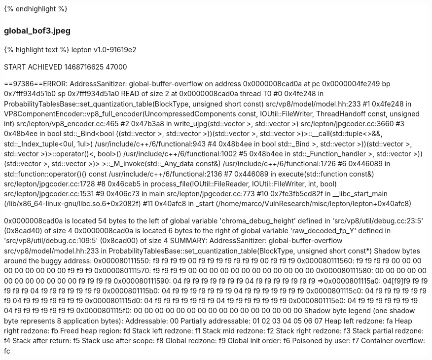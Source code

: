 {% endhighlight %}

### global_bof3.jpeg

{% highlight text %}
lepton v1.0-91619e2

START ACHIEVED 1468716625 47000

==97386==ERROR: AddressSanitizer: global-buffer-overflow on address 0x0000008cad0a at pc 0x0000004fe249 bp 0x7fff934d51b0 sp 0x7fff934d51a0
READ of size 2 at 0x0000008cad0a thread T0
#0 0x4fe248 in ProbabilityTablesBase::set_quantization_table(BlockType, unsigned short const) src/vp8/model/model.hh:233
#1 0x4fe248 in VP8ComponentEncoder::vp8_full_encoder(UncompressedComponents const, IOUtil::FileWriter, ThreadHandoff const, unsigned int) src/lepton/vp8_encoder.cc:465
#2 0x47b3a8 in write_ujpg(std::vector >, std::vector >) src/lepton/jpgcoder.cc:3660
#3 0x48b4ee in bool std::_Bind<bool ((std::vector >, std::vector >))(std::vector >, std::vector >)>::__call(std::tuple<>&&, std::_Index_tuple<0ul, 1ul>) /usr/include/c++/6/functional:943
#4 0x48b4ee in bool std::_Bind >, std::vector >))(std::vector >, std::vector >)>::operator()<, bool>() /usr/include/c++/6/functional:1002
#5 0x48b4ee in std::_Function_handler >, std::vector >))(std::vector >, std::vector >)> >::_M_invoke(std::_Any_data const&) /usr/include/c++/6/functional:1726
#6 0x446089 in std::function::operator()() const /usr/include/c++/6/functional:2136
#7 0x446089 in execute(std::function const&) src/lepton/jpgcoder.cc:1728
#8 0x46ceb5 in process_file(IOUtil::FileReader, IOUtil::FileWriter, int, bool) src/lepton/jpgcoder.cc:1531
#9 0x406c73 in main src/lepton/jpgcoder.cc:773
#10 0x7fe3fb5cd82f in __libc_start_main (/lib/x86_64-linux-gnu/libc.so.6+0x2082f)
#11 0x40afc8 in _start (/home/marco/VulnResearch/misc/lepton/lepton+0x40afc8)

0x0000008cad0a is located 54 bytes to the left of global variable 'chroma_debug_height' defined in 'src/vp8/util/debug.cc:23:5' (0x8cad40) of size 4
0x0000008cad0a is located 6 bytes to the right of global variable 'raw_decoded_fp_Y' defined in 'src/vp8/util/debug.cc:109:5' (0x8cad00) of size 4
SUMMARY: AddressSanitizer: global-buffer-overflow src/vp8/model/model.hh:233 in ProbabilityTablesBase::set_quantization_table(BlockType, unsigned short const*)
Shadow bytes around the buggy address:
0x000080111550: f9 f9 f9 f9 00 f9 f9 f9 f9 f9 f9 f9 00 f9 f9 f9
0x000080111560: f9 f9 f9 f9 00 00 00 00 00 00 00 00 00 f9 f9 f9
0x000080111570: f9 f9 f9 f9 00 00 00 00 00 00 00 00 00 00 00 00
0x000080111580: 00 00 00 00 00 00 00 00 00 00 00 00 f9 f9 f9 f9
0x000080111590: 04 f9 f9 f9 f9 f9 f9 f9 04 f9 f9 f9 f9 f9 f9 f9
=>0x0000801115a0: 04[f9]f9 f9 f9 f9 f9 f9 04 f9 f9 f9 f9 f9 f9 f9
0x0000801115b0: 04 f9 f9 f9 f9 f9 f9 f9 04 f9 f9 f9 f9 f9 f9 f9
0x0000801115c0: 04 f9 f9 f9 f9 f9 f9 f9 04 f9 f9 f9 f9 f9 f9 f9
0x0000801115d0: 04 f9 f9 f9 f9 f9 f9 f9 04 f9 f9 f9 f9 f9 f9 f9
0x0000801115e0: 04 f9 f9 f9 f9 f9 f9 f9 04 f9 f9 f9 f9 f9 f9 f9
0x0000801115f0: 00 00 00 00 00 00 00 00 00 00 00 00 00 00 00 00
Shadow byte legend (one shadow byte represents 8 application bytes):
Addressable: 00
Partially addressable: 01 02 03 04 05 06 07 
Heap left redzone: fa
Heap right redzone: fb
Freed heap region: fd
Stack left redzone: f1
Stack mid redzone: f2
Stack right redzone: f3
Stack partial redzone: f4
Stack after return: f5
Stack use after scope: f8
Global redzone: f9
Global init order: f6
Poisoned by user: f7
Container overflow: fc

[lepton-github]: https://github.com/dropbox/lepton
[lepton-bugtracker]: https://github.com/dropbox/lepton/issues/26
[hackerone]: https://hackerone.com/